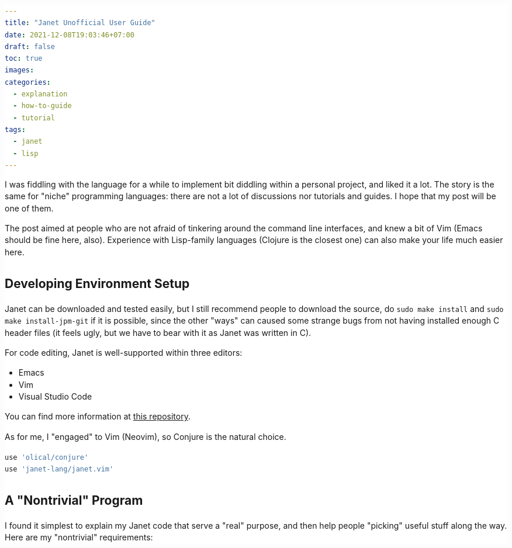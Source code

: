 ```yaml
---
title: "Janet Unofficial User Guide"
date: 2021-12-08T19:03:46+07:00
draft: false
toc: true
images:
categories:
  - explanation
  - how-to-guide
  - tutorial
tags:
  - janet
  - lisp
---
```


I was fiddling with the language for a while to implement bit diddling within a
personal project, and liked it a lot. The story is the same for "niche"
programming languages: there are not a lot of discussions nor tutorials and
guides. I hope that my post will be one of them.

The post aimed at people who are not afraid of tinkering around the command line
interfaces, and knew a bit of Vim (Emacs should be fine here, also). Experience
with Lisp-family languages (Clojure is the closest one) can also make your life
much easier here.

## Developing Environment Setup

Janet can be downloaded and tested easily, but I still recommend people to
download the source, do `sudo make install` and `sudo make install-jpm-git` if
it is possible, since the other "ways" can caused some strange bugs from not
having installed enough C header files (it feels ugly, but we have to bear with
it as Janet was written in C).

For code editing, Janet is well-supported within three editors:

- Emacs
- Vim
- Visual Studio Code

You can find more information at [this
repository](https://github.com/ahungry/awesome-janet).

As for me, I "engaged" to Vim (Neovim), so Conjure is the natural choice.

```lua
use 'olical/conjure'
use 'janet-lang/janet.vim'
```

## A "Nontrivial" Program

I found it simplest to explain my Janet code that serve a "real" purpose, and
then help people "picking" useful stuff along the way. Here are my "nontrivial"
requirements:
